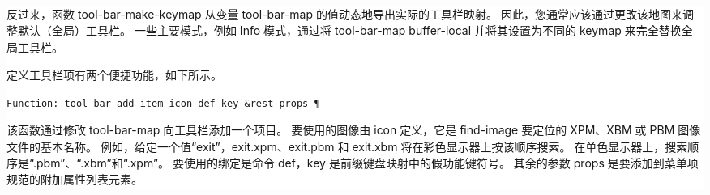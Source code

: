 反过来，函数 tool-bar-make-keymap 从变量 tool-bar-map 的值动态地导出实际的工具栏映射。  因此，您通常应该通过更改该地图来调整默认（全局）工具栏。  一些主要模式，例如 Info 模式，通过将 tool-bar-map buffer-local 并将其设置为不同的 keymap 来完全替换全局工具栏。

定义工具栏项有两个便捷功能，如下所示。

    Function: tool-bar-add-item icon def key &rest props ¶

该函数通过修改 tool-bar-map 向工具栏添加一个项目。  要使用的图像由 icon 定义，它是 find-image 要定位的 XPM、XBM 或 PBM 图像文件的基本名称。  例如，给定一个值“exit”，exit.xpm、exit.pbm 和 exit.xbm 将在彩色显示器上按该顺序搜索。  在单色显示器上，搜索顺序是“.pbm”、“.xbm”和“.xpm”。  要使用的绑定是命令 def，key 是前缀键盘映射中的假功能键符号。  其余的参数 props 是要添加到菜单项规范的附加属性列表元素。

